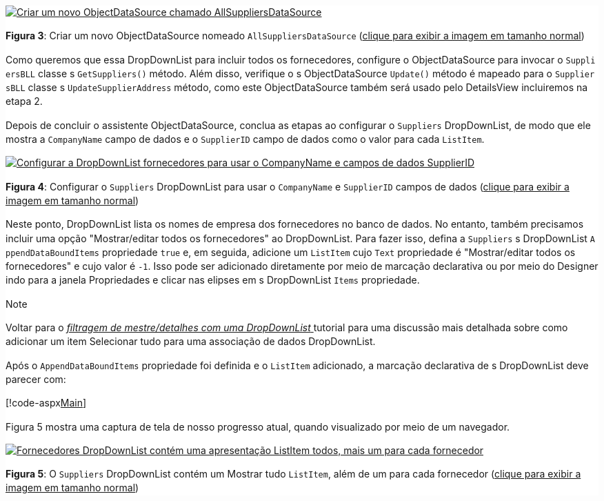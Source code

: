 
[![Criar um novo ObjectDataSource chamado AllSuppliersDataSource](limiting-data-modification-functionality-based-on-the-user-vb/_static/image8.png)](limiting-data-modification-functionality-based-on-the-user-vb/_static/image7.png)

**Figura 3**: Criar um novo ObjectDataSource nomeado `AllSuppliersDataSource` ([clique para exibir a imagem em tamanho normal](limiting-data-modification-functionality-based-on-the-user-vb/_static/image9.png))


Como queremos que essa DropDownList para incluir todos os fornecedores, configure o ObjectDataSource para invocar o `SuppliersBLL` classe s `GetSuppliers()` método. Além disso, verifique o s ObjectDataSource `Update()` método é mapeado para o `SuppliersBLL` classe s `UpdateSupplierAddress` método, como este ObjectDataSource também será usado pelo DetailsView incluiremos na etapa 2.

Depois de concluir o assistente ObjectDataSource, conclua as etapas ao configurar o `Suppliers` DropDownList, de modo que ele mostra a `CompanyName` campo de dados e o `SupplierID` campo de dados como o valor para cada `ListItem`.


[![Configurar a DropDownList fornecedores para usar o CompanyName e campos de dados SupplierID](limiting-data-modification-functionality-based-on-the-user-vb/_static/image11.png)](limiting-data-modification-functionality-based-on-the-user-vb/_static/image10.png)

**Figura 4**: Configurar o `Suppliers` DropDownList para usar o `CompanyName` e `SupplierID` campos de dados ([clique para exibir a imagem em tamanho normal](limiting-data-modification-functionality-based-on-the-user-vb/_static/image12.png))


Neste ponto, DropDownList lista os nomes de empresa dos fornecedores no banco de dados. No entanto, também precisamos incluir uma opção "Mostrar/editar todos os fornecedores" ao DropDownList. Para fazer isso, defina a `Suppliers` s DropDownList `AppendDataBoundItems` propriedade `true` e, em seguida, adicione um `ListItem` cujo `Text` propriedade é "Mostrar/editar todos os fornecedores" e cujo valor é `-1`. Isso pode ser adicionado diretamente por meio de marcação declarativa ou por meio do Designer indo para a janela Propriedades e clicar nas elipses em s DropDownList `Items` propriedade.

> [!NOTE]
> Voltar para o [ *filtragem de mestre/detalhes com uma DropDownList* ](../masterdetail/master-detail-filtering-with-a-dropdownlist-vb.md) tutorial para uma discussão mais detalhada sobre como adicionar um item Selecionar tudo para uma associação de dados DropDownList.


Após o `AppendDataBoundItems` propriedade foi definida e o `ListItem` adicionado, a marcação declarativa de s DropDownList deve parecer com:


[!code-aspx[Main](limiting-data-modification-functionality-based-on-the-user-vb/samples/sample1.aspx)]

Figura 5 mostra uma captura de tela de nosso progresso atual, quando visualizado por meio de um navegador.


[![Fornecedores DropDownList contém uma apresentação ListItem todos, mais um para cada fornecedor](limiting-data-modification-functionality-based-on-the-user-vb/_static/image14.png)](limiting-data-modification-functionality-based-on-the-user-vb/_static/image13.png)

**Figura 5**: O `Suppliers` DropDownList contém um Mostrar tudo `ListItem`, além de um para cada fornecedor ([clique para exibir a imagem em tamanho normal](limiting-data-modification-functionality-based-on-the-user-vb/_static/image15.png))
